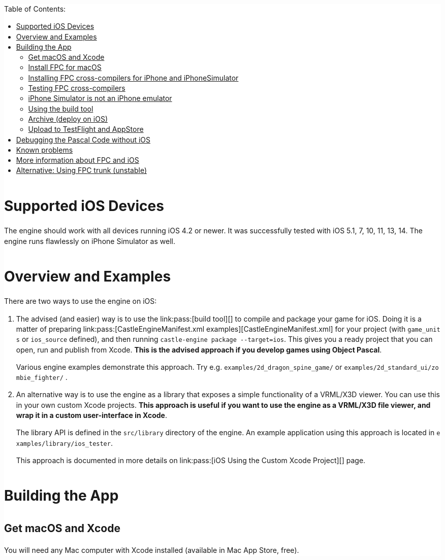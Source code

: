 Table of Contents:

* [Supported iOS Devices](#supported-ios-devices)
* [Overview and Examples](#overview-and-examples)
* [Building the App](#building-the-app)
  * [Get macOS and Xcode](#get-macos-and-xcode)
  * [Install FPC for macOS](#install-fpc-for-macos)
  * [Installing FPC cross-compilers for iPhone and iPhoneSimulator](#installing-fpc-cross-compilers-for-iphone-and-iphonesimulator)
  * [Testing FPC cross-compilers](#testing-fpc-cross-compilers)
  * [iPhone Simulator is not an iPhone emulator](#iphone-simulator-is-not-an-iphone-emulator)
  * [Using the build tool](#using-the-build-tool)
  * [Archive (deploy on iOS)](#archive-deploy-on-ios)
  * [Upload to TestFlight and AppStore](#upload-to-testflight-and-appstore)
* [Debugging the Pascal Code without iOS](#debugging-the-pascal-code-without-ios)
* [Known problems](#known-problems)
* [More information about FPC and iOS](#more-information-about-fpc-and-ios)
* [Alternative: Using FPC trunk (unstable)](#alternative-using-fpc-trunk-unstable)

Supported iOS Devices
=====================

The engine should work with all devices running iOS 4.2 or newer. It was successfully tested with iOS 5.1, 7, 10, 11, 13, 14. The engine runs flawlessly on iPhone Simulator as well.

Overview and Examples
=====================

There are two ways to use the engine on iOS:

1. The advised (and easier) way is to use the link:pass:[build tool][] to compile and package your game for iOS. Doing it is a matter of preparing link:pass:[CastleEngineManifest.xml examples][CastleEngineManifest.xml] for your project (with `game_units` or `ios_source` defined), and then running <code>castle-engine package --target=ios</code>. This gives you a ready project that you can open, run and publish from Xcode. **This is the advised approach if you develop games using Object Pascal**.

    Various engine examples demonstrate this approach. Try e.g. `examples/2d_dragon_spine_game/` or `examples/2d_standard_ui/zombie_fighter/` .

2. An alternative way is to use the engine as a library that exposes a simple functionality of a VRML/X3D viewer. You can use this in your own custom Xcode projects. **This approach is useful if you want to use the engine as a VRML/X3D file viewer, and wrap it in a custom user-interface in Xcode**.

    The library API is defined in the `src/library` directory of the engine. An example application using this approach is located in `examples/library/ios_tester`.

    This approach is documented in more details on link:pass:[iOS Using the Custom Xcode Project][] page.

Building the App
================

## Get macOS and Xcode

You will need any Mac computer with Xcode installed (available in Mac App Store, free).
